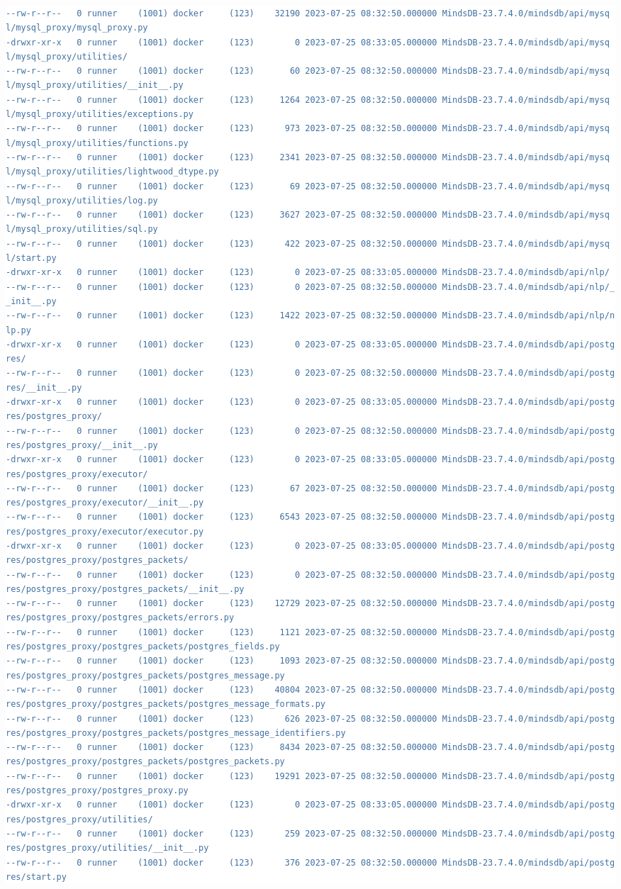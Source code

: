 ```diff
--rw-r--r--   0 runner    (1001) docker     (123)    32190 2023-07-25 08:32:50.000000 MindsDB-23.7.4.0/mindsdb/api/mysql/mysql_proxy/mysql_proxy.py
-drwxr-xr-x   0 runner    (1001) docker     (123)        0 2023-07-25 08:33:05.000000 MindsDB-23.7.4.0/mindsdb/api/mysql/mysql_proxy/utilities/
--rw-r--r--   0 runner    (1001) docker     (123)       60 2023-07-25 08:32:50.000000 MindsDB-23.7.4.0/mindsdb/api/mysql/mysql_proxy/utilities/__init__.py
--rw-r--r--   0 runner    (1001) docker     (123)     1264 2023-07-25 08:32:50.000000 MindsDB-23.7.4.0/mindsdb/api/mysql/mysql_proxy/utilities/exceptions.py
--rw-r--r--   0 runner    (1001) docker     (123)      973 2023-07-25 08:32:50.000000 MindsDB-23.7.4.0/mindsdb/api/mysql/mysql_proxy/utilities/functions.py
--rw-r--r--   0 runner    (1001) docker     (123)     2341 2023-07-25 08:32:50.000000 MindsDB-23.7.4.0/mindsdb/api/mysql/mysql_proxy/utilities/lightwood_dtype.py
--rw-r--r--   0 runner    (1001) docker     (123)       69 2023-07-25 08:32:50.000000 MindsDB-23.7.4.0/mindsdb/api/mysql/mysql_proxy/utilities/log.py
--rw-r--r--   0 runner    (1001) docker     (123)     3627 2023-07-25 08:32:50.000000 MindsDB-23.7.4.0/mindsdb/api/mysql/mysql_proxy/utilities/sql.py
--rw-r--r--   0 runner    (1001) docker     (123)      422 2023-07-25 08:32:50.000000 MindsDB-23.7.4.0/mindsdb/api/mysql/start.py
-drwxr-xr-x   0 runner    (1001) docker     (123)        0 2023-07-25 08:33:05.000000 MindsDB-23.7.4.0/mindsdb/api/nlp/
--rw-r--r--   0 runner    (1001) docker     (123)        0 2023-07-25 08:32:50.000000 MindsDB-23.7.4.0/mindsdb/api/nlp/__init__.py
--rw-r--r--   0 runner    (1001) docker     (123)     1422 2023-07-25 08:32:50.000000 MindsDB-23.7.4.0/mindsdb/api/nlp/nlp.py
-drwxr-xr-x   0 runner    (1001) docker     (123)        0 2023-07-25 08:33:05.000000 MindsDB-23.7.4.0/mindsdb/api/postgres/
--rw-r--r--   0 runner    (1001) docker     (123)        0 2023-07-25 08:32:50.000000 MindsDB-23.7.4.0/mindsdb/api/postgres/__init__.py
-drwxr-xr-x   0 runner    (1001) docker     (123)        0 2023-07-25 08:33:05.000000 MindsDB-23.7.4.0/mindsdb/api/postgres/postgres_proxy/
--rw-r--r--   0 runner    (1001) docker     (123)        0 2023-07-25 08:32:50.000000 MindsDB-23.7.4.0/mindsdb/api/postgres/postgres_proxy/__init__.py
-drwxr-xr-x   0 runner    (1001) docker     (123)        0 2023-07-25 08:33:05.000000 MindsDB-23.7.4.0/mindsdb/api/postgres/postgres_proxy/executor/
--rw-r--r--   0 runner    (1001) docker     (123)       67 2023-07-25 08:32:50.000000 MindsDB-23.7.4.0/mindsdb/api/postgres/postgres_proxy/executor/__init__.py
--rw-r--r--   0 runner    (1001) docker     (123)     6543 2023-07-25 08:32:50.000000 MindsDB-23.7.4.0/mindsdb/api/postgres/postgres_proxy/executor/executor.py
-drwxr-xr-x   0 runner    (1001) docker     (123)        0 2023-07-25 08:33:05.000000 MindsDB-23.7.4.0/mindsdb/api/postgres/postgres_proxy/postgres_packets/
--rw-r--r--   0 runner    (1001) docker     (123)        0 2023-07-25 08:32:50.000000 MindsDB-23.7.4.0/mindsdb/api/postgres/postgres_proxy/postgres_packets/__init__.py
--rw-r--r--   0 runner    (1001) docker     (123)    12729 2023-07-25 08:32:50.000000 MindsDB-23.7.4.0/mindsdb/api/postgres/postgres_proxy/postgres_packets/errors.py
--rw-r--r--   0 runner    (1001) docker     (123)     1121 2023-07-25 08:32:50.000000 MindsDB-23.7.4.0/mindsdb/api/postgres/postgres_proxy/postgres_packets/postgres_fields.py
--rw-r--r--   0 runner    (1001) docker     (123)     1093 2023-07-25 08:32:50.000000 MindsDB-23.7.4.0/mindsdb/api/postgres/postgres_proxy/postgres_packets/postgres_message.py
--rw-r--r--   0 runner    (1001) docker     (123)    40804 2023-07-25 08:32:50.000000 MindsDB-23.7.4.0/mindsdb/api/postgres/postgres_proxy/postgres_packets/postgres_message_formats.py
--rw-r--r--   0 runner    (1001) docker     (123)      626 2023-07-25 08:32:50.000000 MindsDB-23.7.4.0/mindsdb/api/postgres/postgres_proxy/postgres_packets/postgres_message_identifiers.py
--rw-r--r--   0 runner    (1001) docker     (123)     8434 2023-07-25 08:32:50.000000 MindsDB-23.7.4.0/mindsdb/api/postgres/postgres_proxy/postgres_packets/postgres_packets.py
--rw-r--r--   0 runner    (1001) docker     (123)    19291 2023-07-25 08:32:50.000000 MindsDB-23.7.4.0/mindsdb/api/postgres/postgres_proxy/postgres_proxy.py
-drwxr-xr-x   0 runner    (1001) docker     (123)        0 2023-07-25 08:33:05.000000 MindsDB-23.7.4.0/mindsdb/api/postgres/postgres_proxy/utilities/
--rw-r--r--   0 runner    (1001) docker     (123)      259 2023-07-25 08:32:50.000000 MindsDB-23.7.4.0/mindsdb/api/postgres/postgres_proxy/utilities/__init__.py
--rw-r--r--   0 runner    (1001) docker     (123)      376 2023-07-25 08:32:50.000000 MindsDB-23.7.4.0/mindsdb/api/postgres/start.py
```